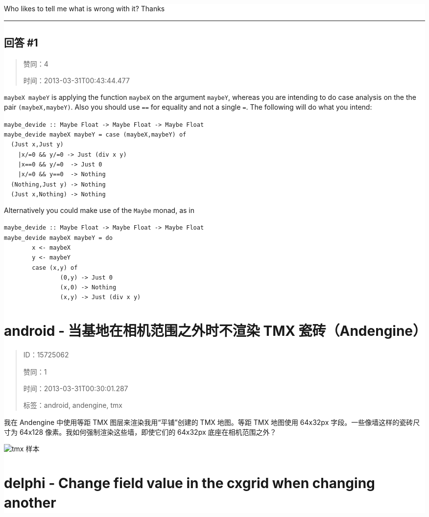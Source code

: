 Who likes to tell me what is wrong with it? Thanks

* * *

## 回答 #1

> 赞同：4
> 
> 时间：2013-03-31T00:43:44.477

`maybeX maybeY` is applying the function `maybeX` on the argument `maybeY`, whereas you are intending to do case analysis on the the pair `(maybeX,maybeY)`. Also you should use `==` for equality and not a single `=`. The following will do what you intend:

```
maybe_devide :: Maybe Float -> Maybe Float -> Maybe Float
maybe_devide maybeX maybeY = case (maybeX,maybeY) of
  (Just x,Just y)
    |x/=0 && y/=0 -> Just (div x y)
    |x==0 && y/=0  -> Just 0
    |x/=0 && y==0  -> Nothing
  (Nothing,Just y) -> Nothing
  (Just x,Nothing) -> Nothing 
```

Alternatively you could make use of the `Maybe` monad, as in

```
maybe_devide :: Maybe Float -> Maybe Float -> Maybe Float
maybe_devide maybeX maybeY = do
        x <- maybeX
        y <- maybeY
        case (x,y) of
                (0,y) -> Just 0
                (x,0) -> Nothing
                (x,y) -> Just (div x y) 
```

# android - 当基地在相机范围之外时不渲染 TMX 瓷砖（Andengine）

> ID：15725062
> 
> 赞同：1
> 
> 时间：2013-03-31T00:30:01.287
> 
> 标签：android, andengine, tmx

我在 Andengine 中使用等距 TMX 图层来渲染我用“平铺”创建的 TMX 地图。等距 TMX 地图使用 64x32px 字段。一些像墙这样的瓷砖尺寸为 64x128 像素。我如何强制渲染这些墙，即使它们的 64x32px 底座在相机范围之外？

![tmx 样本](https://i.stack.imgur.com/vB75i.jpg)

# delphi - Change field value in the cxgrid when changing another
